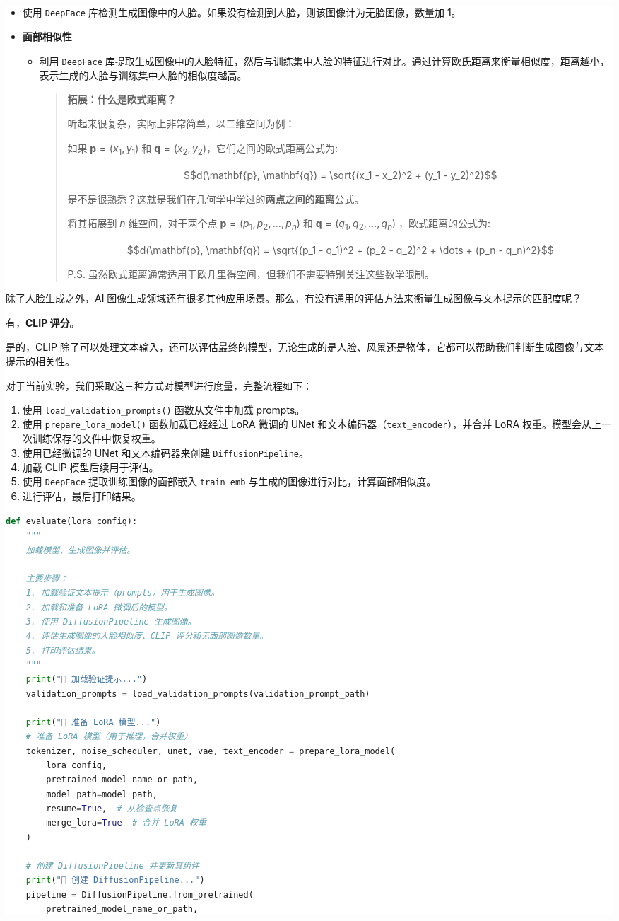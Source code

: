   - 使用 `DeepFace` 库检测生成图像中的人脸。如果没有检测到人脸，则该图像计为无脸图像，数量加 1。

- **面部相似性**

  - 利用 `DeepFace` 库提取生成图像中的人脸特征，然后与训练集中人脸的特征进行对比。通过计算欧氏距离来衡量相似度，距离越小，表示生成的人脸与训练集中人脸的相似度越高。

    > **拓展：什么是欧式距离？**
    >
    > 听起来很复杂，实际上非常简单，以二维空间为例：
    >
    > 如果 $\mathbf{p} = (x_1, y_1)$ 和 $\mathbf{q} = (x_2, y_2)$，它们之间的欧式距离公式为:
    > 
    > $$d(\mathbf{p}, \mathbf{q}) = \sqrt{(x_1 - x_2)^2 + (y_1 - y_2)^2}$$
    > 
    > 是不是很熟悉？这就是我们在几何学中学过的**两点之间的距离**公式。
    >
    > 将其拓展到 $n$ 维空间，对于两个点 $\mathbf{p} = (p_1, p_2, \dots, p_n)$ 和 $\mathbf{q} = (q_1, q_2, \dots, q_n)$ ，欧式距离的公式为:
    > 
    > $$d(\mathbf{p}, \mathbf{q}) = \sqrt{(p_1 - q_1)^2 + (p_2 - q_2)^2 + \dots + (p_n - q_n)^2}$$
    > 
    > P.S. 虽然欧式距离通常适用于欧几里得空间，但我们不需要特别关注这些数学限制。

除了人脸生成之外，AI 图像生成领域还有很多其他应用场景。那么，有没有通用的评估方法来衡量生成图像与文本提示的匹配度呢？

有，**CLIP 评分**。

是的，CLIP 除了可以处理文本输入，还可以评估最终的模型，无论生成的是人脸、风景还是物体，它都可以帮助我们判断生成图像与文本提示的相关性。

对于当前实验，我们采取这三种方式对模型进行度量，完整流程如下：

1. 使用 `load_validation_prompts()` 函数从文件中加载 prompts。
2. 使用 `prepare_lora_model()` 函数加载已经经过 LoRA 微调的 UNet 和文本编码器（`text_encoder`），并合并 LoRA 权重。模型会从上一次训练保存的文件中恢复权重。
3. 使用已经微调的 UNet 和文本编码器来创建 `DiffusionPipeline`。
4. 加载 CLIP 模型后续用于评估。
5. 使用 `DeepFace` 提取训练图像的面部嵌入 `train_emb` 与生成的图像进行对比，计算面部相似度。
6. 进行评估，最后打印结果。

```python
def evaluate(lora_config):
    """
    加载模型、生成图像并评估。
    
    主要步骤：
    1. 加载验证文本提示（prompts）用于生成图像。
    2. 加载和准备 LoRA 微调后的模型。
    3. 使用 DiffusionPipeline 生成图像。
    4. 评估生成图像的人脸相似度、CLIP 评分和无面部图像数量。
    5. 打印评估结果。
    """
    print("📂 加载验证提示...")
    validation_prompts = load_validation_prompts(validation_prompt_path)

    print("🔧 准备 LoRA 模型...")
    # 准备 LoRA 模型（用于推理，合并权重）
    tokenizer, noise_scheduler, unet, vae, text_encoder = prepare_lora_model(
        lora_config,
        pretrained_model_name_or_path,
        model_path=model_path,
        resume=True,  # 从检查点恢复
        merge_lora=True  # 合并 LoRA 权重
    )

    # 创建 DiffusionPipeline 并更新其组件
    print("🔄 创建 DiffusionPipeline...")
    pipeline = DiffusionPipeline.from_pretrained(
        pretrained_model_name_or_path,
```